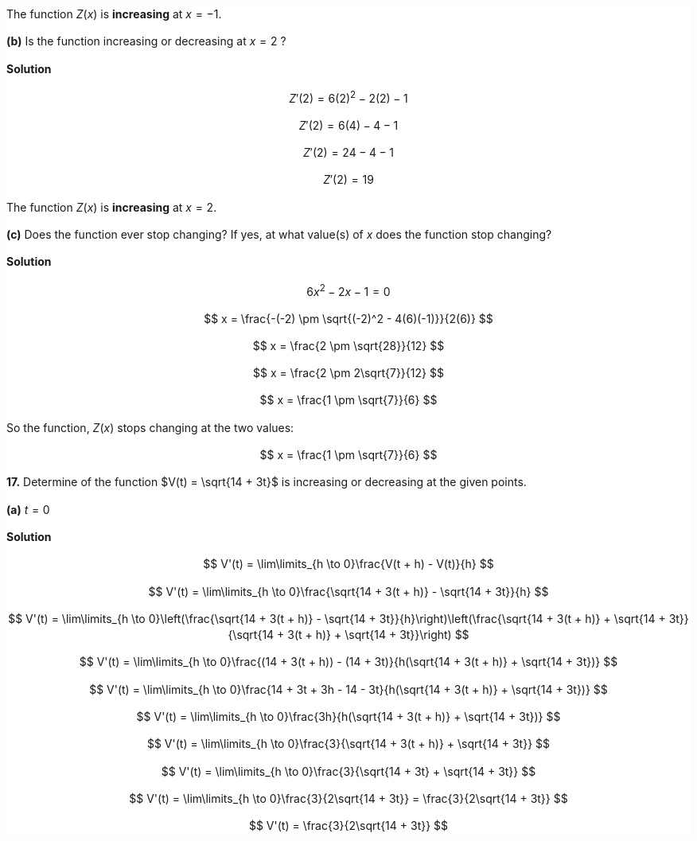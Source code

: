 The function $Z(x)$ is **increasing** at $x = -1$.

**(b)** Is the function increasing or decreasing at $x = 2$ ?

**Solution**

$$ Z'(2) = 6(2)^2 - 2(2) - 1 $$

$$ Z'(2) = 6(4) - 4 - 1 $$

$$ Z'(2) = 24 - 4 - 1 $$

$$ Z'(2) = 19 $$

The function $Z(x)$ is **increasing** at $x = 2$.

**\(c\)** Does the function ever stop changing? If yes, at what value(s) of $x$
does the function stop changing?

**Solution**

$$ 6x^2 - 2x - 1 = 0 $$

$$ x = \frac{-(-2) \pm \sqrt{(-2)^2 - 4(6)(-1)}}{2(6)} $$

$$ x = \frac{2 \pm \sqrt{28}}{12} $$

$$ x = \frac{2 \pm 2\sqrt{7}}{12} $$

$$ x = \frac{1 \pm \sqrt{7}}{6} $$

So the function, $Z(x)$ stops changing at the two values:

$$ x = \frac{1 \pm \sqrt{7}}{6} $$

**17.** Determine of the function $V(t) = \sqrt{14 + 3t}$ is increasing or
decreasing at the given points.

**(a)** $t = 0$

**Solution**

$$ V'(t) = \lim\limits_{h \to 0}\frac{V(t + h) - V(t)}{h} $$

$$ V'(t) = \lim\limits_{h \to 0}\frac{\sqrt{14 + 3(t + h)} - \sqrt{14 + 3t}}{h} $$

$$ V'(t) = \lim\limits_{h \to 0}\left(\frac{\sqrt{14 + 3(t + h)} - \sqrt{14 + 3t}}{h}\right)\left(\frac{\sqrt{14 + 3(t + h)} + \sqrt{14 + 3t}}{\sqrt{14 + 3(t + h)} + \sqrt{14 + 3t}}\right) $$

$$ V'(t) = \lim\limits_{h \to 0}\frac{(14 + 3(t + h)) - (14 + 3t)}{h(\sqrt{14 + 3(t + h)} + \sqrt{14 + 3t})} $$

$$ V'(t) = \lim\limits_{h \to 0}\frac{14 + 3t + 3h - 14 - 3t}{h(\sqrt{14 + 3(t + h)} + \sqrt{14 + 3t})} $$

$$ V'(t) = \lim\limits_{h \to 0}\frac{3h}{h(\sqrt{14 + 3(t + h)} + \sqrt{14 + 3t})} $$

$$ V'(t) = \lim\limits_{h \to 0}\frac{3}{\sqrt{14 + 3(t + h)} + \sqrt{14 + 3t}} $$

$$ V'(t) = \lim\limits_{h \to 0}\frac{3}{\sqrt{14 + 3t} + \sqrt{14 + 3t}} $$

$$ V'(t) = \lim\limits_{h \to 0}\frac{3}{2\sqrt{14 + 3t}} = \frac{3}{2\sqrt{14 + 3t}} $$

$$ V'(t) = \frac{3}{2\sqrt{14 + 3t}} $$
